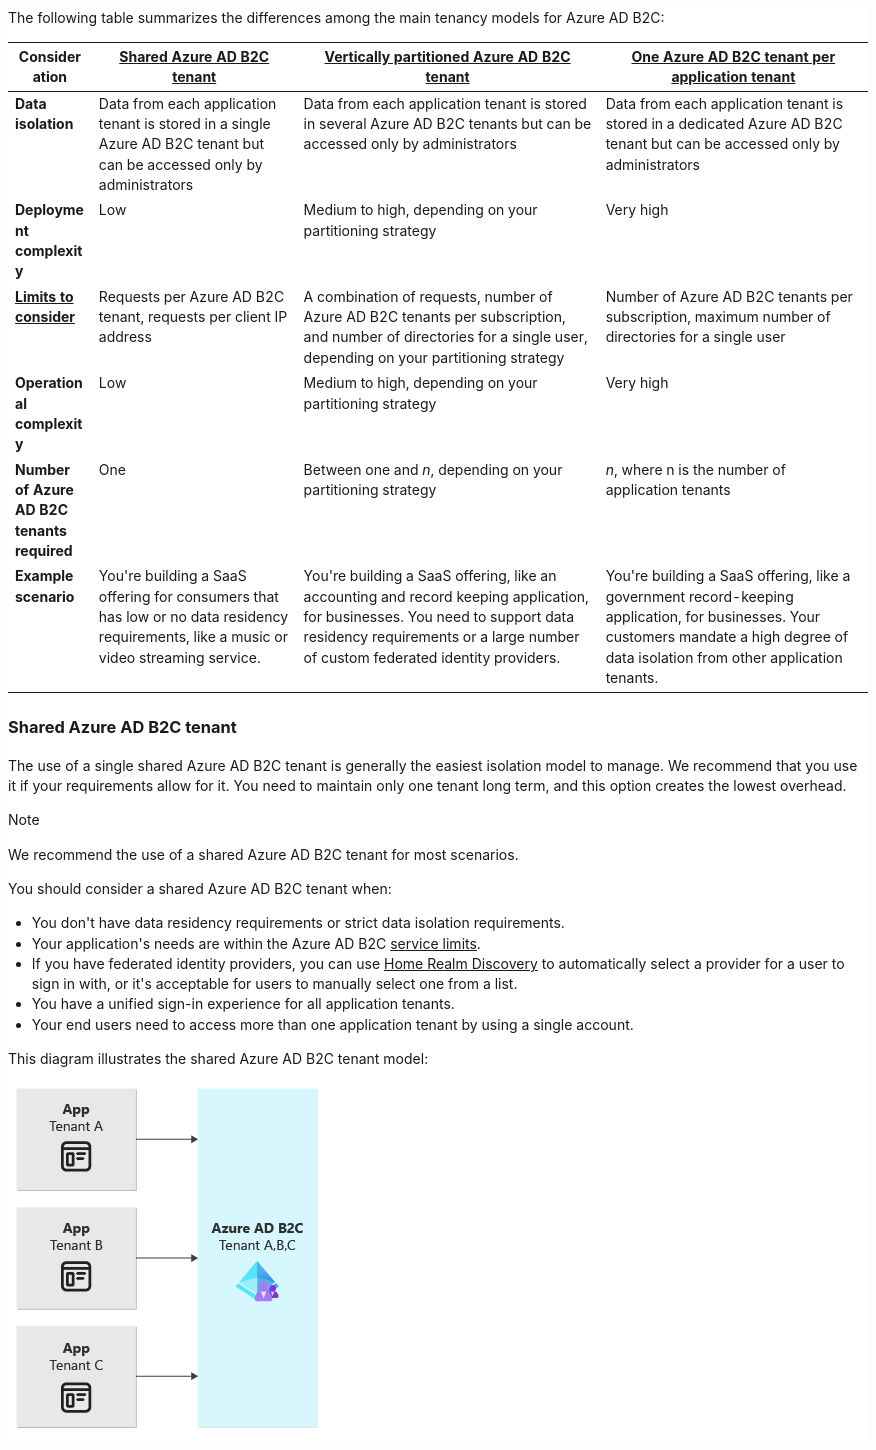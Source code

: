 The following table summarizes the differences among the main tenancy models for Azure AD B2C:

| Consideration | [Shared Azure AD B2C tenant](#shared-azure-ad-b2c-tenant) | [Vertically partitioned Azure AD B2C tenant](#vertically-partitioned-azure-ad-b2c-tenants) | [One Azure AD B2C tenant per application tenant](#one-azure-ad-b2c-tenant-per-application-tenant) |
|---|---|---|---|
| **Data isolation** | Data from each application tenant is stored in a single Azure AD B2C tenant but can be accessed only by administrators | Data from each application tenant is stored in several Azure AD B2C tenants but can be accessed only by administrators | Data from each application tenant is stored in a dedicated Azure AD B2C tenant but can be accessed only by administrators |
| **Deployment complexity** | Low | Medium to high, depending on your partitioning strategy | Very high |
| [**Limits to consider**](/azure/active-directory-b2c/service-limits?pivots=b2c-user-flow#userconsumption-related-limits) | Requests per Azure AD B2C tenant, requests per client IP address | A combination of requests, number of Azure AD B2C tenants per subscription, and number of directories for a single user, depending on your partitioning strategy | Number of Azure AD B2C tenants per subscription, maximum number of directories for a single user |
| **Operational complexity** | Low | Medium to high, depending on your partitioning strategy | Very high |
| **Number of Azure AD B2C tenants required** | One | Between one and *n*, depending on your partitioning strategy | *n*, where n is the number of application tenants |
| **Example scenario** | You're building a SaaS offering for consumers that has low or no data residency requirements, like a music or video streaming service. | You're building a SaaS offering, like an accounting and record keeping application, for businesses. You need to support data residency requirements or a large number of custom federated identity providers. | You're building a SaaS offering, like a government record-keeping application, for businesses. Your customers mandate a high degree of data isolation from other application tenants. |

### Shared Azure AD B2C tenant

The use of a single shared Azure AD B2C tenant is generally the easiest isolation model to manage. We recommend that you use it if your requirements allow for it. You need to maintain only one tenant long term, and this option creates the lowest overhead.

>[!NOTE]
> We recommend the use of a shared Azure AD B2C tenant for most scenarios.

You should consider a shared Azure AD B2C tenant when:

- You don't have data residency requirements or strict data isolation requirements.
- Your application's needs are within the Azure AD B2C [service limits](/azure/active-directory-b2c/service-limits?pivots=b2c-custom-policy#userconsumption-related-limits).
- If you have federated identity providers, you can use [Home Realm Discovery](#home-realm-discovery) to automatically select a provider for a user to sign in with, or it's acceptable for users to manually select one from a list.
- You have a unified sign-in experience for all application tenants.
- Your end users need to access more than one application tenant by using a single account.

This diagram illustrates the shared Azure AD B2C tenant model:

![Diagram that shows three applications connecting to a single shared Azure AD B2C tenant.](media/azure-ad-b2c/shared-tenant-diagram.png)

